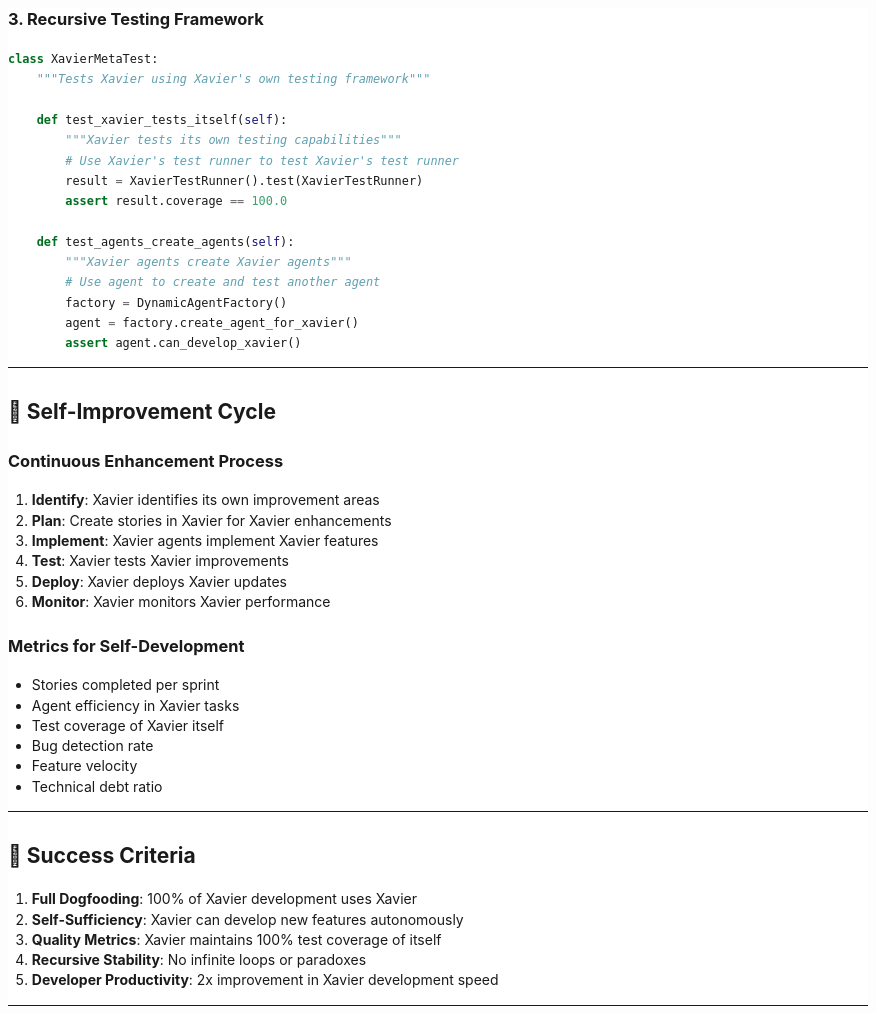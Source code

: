### 3. Recursive Testing Framework
```python
class XavierMetaTest:
    """Tests Xavier using Xavier's own testing framework"""

    def test_xavier_tests_itself(self):
        """Xavier tests its own testing capabilities"""
        # Use Xavier's test runner to test Xavier's test runner
        result = XavierTestRunner().test(XavierTestRunner)
        assert result.coverage == 100.0

    def test_agents_create_agents(self):
        """Xavier agents create Xavier agents"""
        # Use agent to create and test another agent
        factory = DynamicAgentFactory()
        agent = factory.create_agent_for_xavier()
        assert agent.can_develop_xavier()
```

---

## 🔄 Self-Improvement Cycle

### Continuous Enhancement Process
1. **Identify**: Xavier identifies its own improvement areas
2. **Plan**: Create stories in Xavier for Xavier enhancements
3. **Implement**: Xavier agents implement Xavier features
4. **Test**: Xavier tests Xavier improvements
5. **Deploy**: Xavier deploys Xavier updates
6. **Monitor**: Xavier monitors Xavier performance

### Metrics for Self-Development
- Stories completed per sprint
- Agent efficiency in Xavier tasks
- Test coverage of Xavier itself
- Bug detection rate
- Feature velocity
- Technical debt ratio

---

## 🎯 Success Criteria

1. **Full Dogfooding**: 100% of Xavier development uses Xavier
2. **Self-Sufficiency**: Xavier can develop new features autonomously
3. **Quality Metrics**: Xavier maintains 100% test coverage of itself
4. **Recursive Stability**: No infinite loops or paradoxes
5. **Developer Productivity**: 2x improvement in Xavier development speed

---
